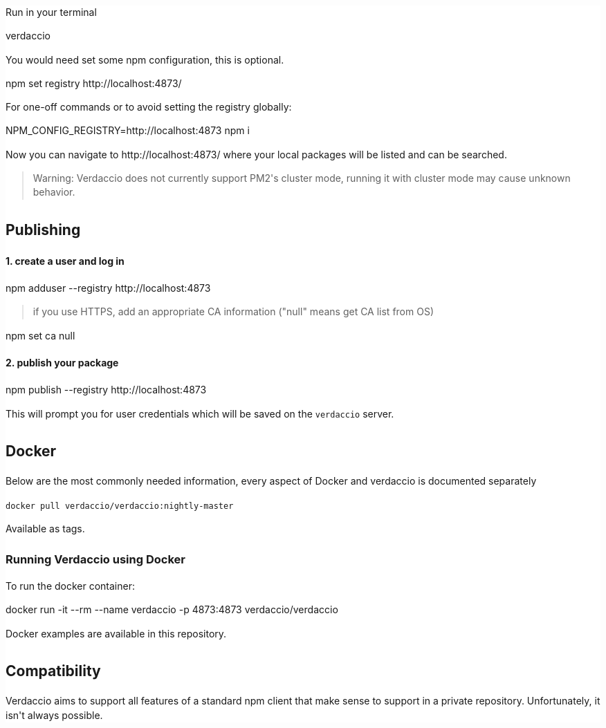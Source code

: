 Run in your terminal

verdaccio

You would need set some npm configuration, this is optional.

npm set registry http://localhost:4873/

For one-off commands or to avoid setting the registry globally:

NPM\_CONFIG\_REGISTRY=http://localhost:4873 npm i

Now you can navigate to http://localhost:4873/ where your local packages will be listed and can be searched.

> Warning: Verdaccio does not currently support PM2's cluster mode, running it with cluster mode may cause unknown behavior.

Publishing
----------

#### 1\. create a user and log in

npm adduser --registry http://localhost:4873

> if you use HTTPS, add an appropriate CA information ("null" means get CA list from OS)

npm set ca null

#### 2\. publish your package

npm publish --registry http://localhost:4873

This will prompt you for user credentials which will be saved on the `verdaccio` server.

Docker
------

Below are the most commonly needed information, every aspect of Docker and verdaccio is documented separately

```
docker pull verdaccio/verdaccio:nightly-master
```

Available as tags.

### Running Verdaccio using Docker

To run the docker container:

docker run -it --rm --name verdaccio -p 4873:4873 verdaccio/verdaccio

Docker examples are available in this repository.

Compatibility
-------------

Verdaccio aims to support all features of a standard npm client that make sense to support in a private repository. Unfortunately, it isn't always possible.
